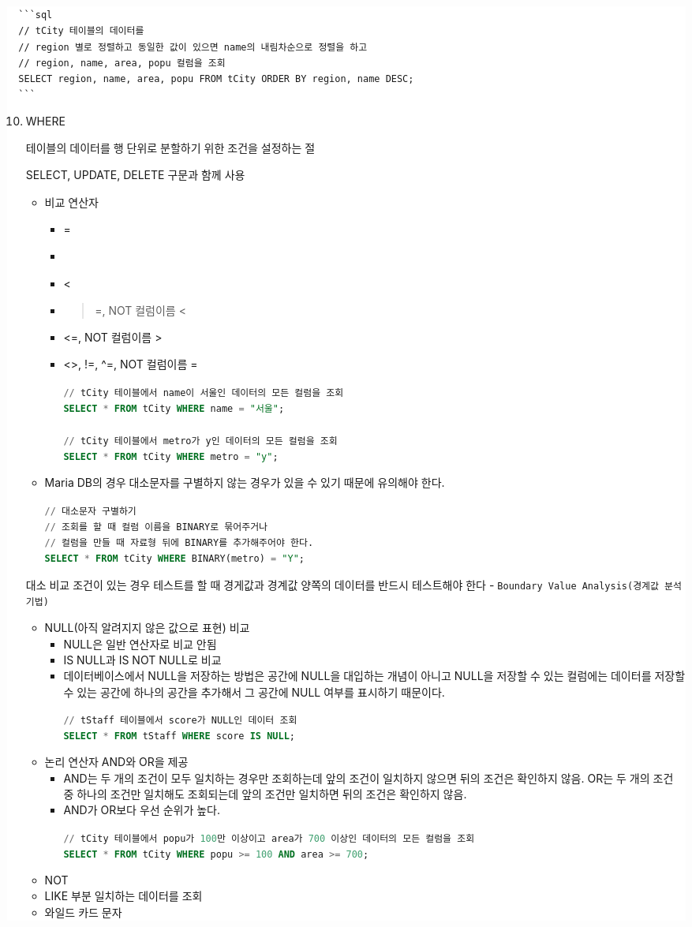       ```sql
      // tCity 테이블의 데이터를
      // region 별로 정렬하고 동일한 값이 있으면 name의 내림차순으로 정렬을 하고
      // region, name, area, popu 컬럼을 조회
      SELECT region, name, area, popu FROM tCity ORDER BY region, name DESC;
      ```

   10. WHERE

       테이블의 데이터를 행 단위로 분할하기 위한 조건을 설정하는 절

       SELECT, UPDATE, DELETE 구문과 함께 사용

       - 비교 연산자

         - =
         - >
         - <
         - > =, NOT 컬럼이름 <
         - <=, NOT 컬럼이름 >
         - <>, !=, ^=, NOT 컬럼이름 =

           ```sql
           // tCity 테이블에서 name이 서울인 데이터의 모든 컬럼을 조회
           SELECT * FROM tCity WHERE name = "서울";

           // tCity 테이블에서 metro가 y인 데이터의 모든 컬럼을 조회
           SELECT * FROM tCity WHERE metro = "y";
           ```

       - Maria DB의 경우 대소문자를 구별하지 않는 경우가 있을 수 있기 때문에 유의해야 한다.
         ```sql
         // 대소문자 구별하기
         // 조회를 할 때 컬럼 이름을 BINARY로 묶어주거나
         // 컬럼을 만들 때 자료형 뒤에 BINARY를 추가해주어야 한다.
         SELECT * FROM tCity WHERE BINARY(metro) = "Y";
         ```

       대소 비교 조건이 있는 경우 테스트를 할 때 경게값과 경계값 양쪽의 데이터를 반드시 테스트해야 한다 - `Boundary Value Analysis(경계값 분석 기법)`

       - NULL(아직 알려지지 않은 값으로 표현) 비교
         - NULL은 일반 연산자로 비교 안됨
         - IS NULL과 IS NOT NULL로 비교
         - 데이터베이스에서 NULL을 저장하는 방법은 공간에 NULL을 대입하는 개념이 아니고 NULL을 저장할 수 있는 컬럼에는 데이터를 저장할 수 있는 공간에 하나의 공간을 추가해서 그 공간에 NULL 여부를 표시하기 때문이다.
           ```sql
           // tStaff 테이블에서 score가 NULL인 데이터 조회
           SELECT * FROM tStaff WHERE score IS NULL;
           ```
       - 논리 연산자 AND와 OR을 제공
         - AND는 두 개의 조건이 모두 일치하는 경우만 조회하는데 앞의 조건이 일치하지 않으면 뒤의 조건은 확인하지 않음. OR는 두 개의 조건 중 하나의 조건만 일치해도 조회되는데 앞의 조건만 일치하면 뒤의 조건은 확인하지 않음.
         - AND가 OR보다 우선 순위가 높다.
           ```sql
           // tCity 테이블에서 popu가 100만 이상이고 area가 700 이상인 데이터의 모든 컬럼을 조회
           SELECT * FROM tCity WHERE popu >= 100 AND area >= 700;
           ```
       - NOT
       - LIKE
         부분 일치하는 데이터를 조회
       - 와일드 카드 문자
